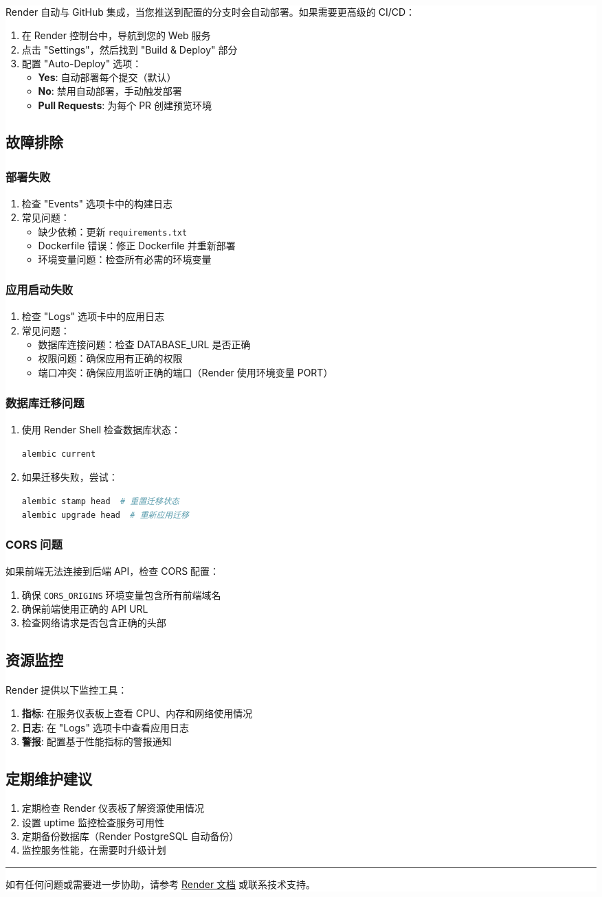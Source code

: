 Render 自动与 GitHub 集成，当您推送到配置的分支时会自动部署。如果需要更高级的 CI/CD：

1. 在 Render 控制台中，导航到您的 Web 服务
2. 点击 "Settings"，然后找到 "Build & Deploy" 部分
3. 配置 "Auto-Deploy" 选项：
   - **Yes**: 自动部署每个提交（默认）
   - **No**: 禁用自动部署，手动触发部署
   - **Pull Requests**: 为每个 PR 创建预览环境

## 故障排除

### 部署失败

1. 检查 "Events" 选项卡中的构建日志
2. 常见问题：
   - 缺少依赖：更新 `requirements.txt`
   - Dockerfile 错误：修正 Dockerfile 并重新部署
   - 环境变量问题：检查所有必需的环境变量

### 应用启动失败

1. 检查 "Logs" 选项卡中的应用日志
2. 常见问题：
   - 数据库连接问题：检查 DATABASE_URL 是否正确
   - 权限问题：确保应用有正确的权限
   - 端口冲突：确保应用监听正确的端口（Render 使用环境变量 PORT）

### 数据库迁移问题

1. 使用 Render Shell 检查数据库状态：
   ```bash
   alembic current
   ```
2. 如果迁移失败，尝试：
   ```bash
   alembic stamp head  # 重置迁移状态
   alembic upgrade head  # 重新应用迁移
   ```

### CORS 问题

如果前端无法连接到后端 API，检查 CORS 配置：

1. 确保 `CORS_ORIGINS` 环境变量包含所有前端域名
2. 确保前端使用正确的 API URL
3. 检查网络请求是否包含正确的头部

## 资源监控

Render 提供以下监控工具：

1. **指标**: 在服务仪表板上查看 CPU、内存和网络使用情况
2. **日志**: 在 "Logs" 选项卡中查看应用日志
3. **警报**: 配置基于性能指标的警报通知

## 定期维护建议

1. 定期检查 Render 仪表板了解资源使用情况
2. 设置 uptime 监控检查服务可用性
3. 定期备份数据库（Render PostgreSQL 自动备份）
4. 监控服务性能，在需要时升级计划

---

如有任何问题或需要进一步协助，请参考 [Render 文档](https://render.com/docs) 或联系技术支持。 